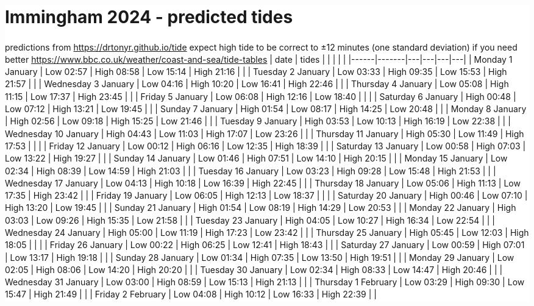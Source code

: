 # Immingham 2024 - predicted tides
predictions from https://drtonyr.github.io/tide
expect high tide to be correct to ±12 minutes (one standard deviation)
if you need better https://www.bbc.co.uk/weather/coast-and-sea/tide-tables
| date | tides |   |   |   |   |
|------|-------|---|---|---|---|
| Monday 1 January | Low 02:57 | High 08:58 | Low 15:14 | High 21:16 |  |
| Tuesday 2 January | Low 03:33 | High 09:35 | Low 15:53 | High 21:57 |  |
| Wednesday 3 January | Low 04:16 | High 10:20 | Low 16:41 | High 22:46 |  |
| Thursday 4 January | Low 05:08 | High 11:15 | Low 17:37 | High 23:45 |  |
| Friday 5 January | Low 06:08 | High 12:16 | Low 18:40 |  |  |
| Saturday 6 January | High 00:48 | Low 07:12 | High 13:21 | Low 19:45 |  |
| Sunday 7 January | High 01:54 | Low 08:17 | High 14:25 | Low 20:48 |  |
| Monday 8 January | High 02:56 | Low 09:18 | High 15:25 | Low 21:46 |  |
| Tuesday 9 January | High 03:53 | Low 10:13 | High 16:19 | Low 22:38 |  |
| Wednesday 10 January | High 04:43 | Low 11:03 | High 17:07 | Low 23:26 |  |
| Thursday 11 January | High 05:30 | Low 11:49 | High 17:53 |  |  |
| Friday 12 January | Low 00:12 | High 06:16 | Low 12:35 | High 18:39 |  |
| Saturday 13 January | Low 00:58 | High 07:03 | Low 13:22 | High 19:27 |  |
| Sunday 14 January | Low 01:46 | High 07:51 | Low 14:10 | High 20:15 |  |
| Monday 15 January | Low 02:34 | High 08:39 | Low 14:59 | High 21:03 |  |
| Tuesday 16 January | Low 03:23 | High 09:28 | Low 15:48 | High 21:53 |  |
| Wednesday 17 January | Low 04:13 | High 10:18 | Low 16:39 | High 22:45 |  |
| Thursday 18 January | Low 05:06 | High 11:13 | Low 17:35 | High 23:42 |  |
| Friday 19 January | Low 06:05 | High 12:13 | Low 18:37 |  |  |
| Saturday 20 January | High 00:46 | Low 07:10 | High 13:20 | Low 19:45 |  |
| Sunday 21 January | High 01:54 | Low 08:19 | High 14:29 | Low 20:53 |  |
| Monday 22 January | High 03:03 | Low 09:26 | High 15:35 | Low 21:58 |  |
| Tuesday 23 January | High 04:05 | Low 10:27 | High 16:34 | Low 22:54 |  |
| Wednesday 24 January | High 05:00 | Low 11:19 | High 17:23 | Low 23:42 |  |
| Thursday 25 January | High 05:45 | Low 12:03 | High 18:05 |  |  |
| Friday 26 January | Low 00:22 | High 06:25 | Low 12:41 | High 18:43 |  |
| Saturday 27 January | Low 00:59 | High 07:01 | Low 13:17 | High 19:18 |  |
| Sunday 28 January | Low 01:34 | High 07:35 | Low 13:50 | High 19:51 |  |
| Monday 29 January | Low 02:05 | High 08:06 | Low 14:20 | High 20:20 |  |
| Tuesday 30 January | Low 02:34 | High 08:33 | Low 14:47 | High 20:46 |  |
| Wednesday 31 January | Low 03:00 | High 08:59 | Low 15:13 | High 21:13 |  |
| Thursday 1 February | Low 03:29 | High 09:30 | Low 15:47 | High 21:49 |  |
| Friday 2 February | Low 04:08 | High 10:12 | Low 16:33 | High 22:39 |  |